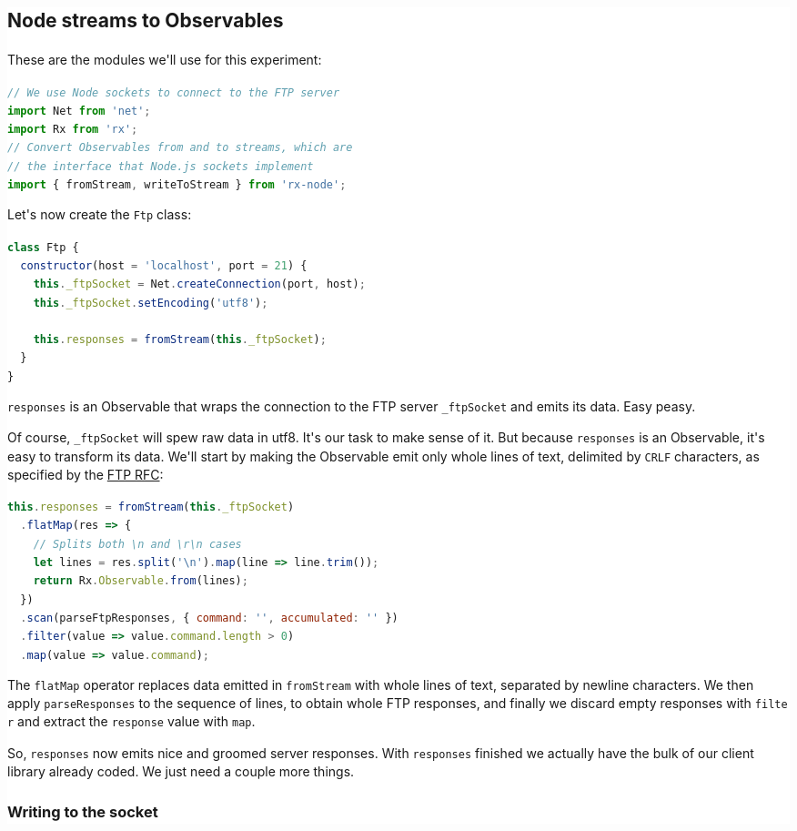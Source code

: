 
## Node streams to Observables

These are the modules we'll use for this experiment:

```javascript
// We use Node sockets to connect to the FTP server
import Net from 'net';
import Rx from 'rx';
// Convert Observables from and to streams, which are
// the interface that Node.js sockets implement
import { fromStream, writeToStream } from 'rx-node';
```

Let's now create the `Ftp` class:

```javascript
class Ftp {
  constructor(host = 'localhost', port = 21) {
    this._ftpSocket = Net.createConnection(port, host);
    this._ftpSocket.setEncoding('utf8');

    this.responses = fromStream(this._ftpSocket);
  }
}
```

`responses` is an Observable that wraps the connection to the FTP server `_ftpSocket` and emits its data. Easy peasy.

Of course, `_ftpSocket` will spew raw data in utf8. It's our task to make sense of it. But because `responses` is an Observable, it's easy to transform its data. We'll start by making the Observable emit only whole lines of text, delimited by `CRLF` characters, as specified by the [FTP RFC](https://www.ietf.org/rfc/rfc959.txt):

```javascript
this.responses = fromStream(this._ftpSocket)
  .flatMap(res => {
    // Splits both \n and \r\n cases
    let lines = res.split('\n').map(line => line.trim());
    return Rx.Observable.from(lines);
  })
  .scan(parseFtpResponses, { command: '', accumulated: '' })
  .filter(value => value.command.length > 0)
  .map(value => value.command);
```

The `flatMap` operator replaces data emitted in `fromStream` with whole lines of text, separated by newline characters. We then apply `parseResponses` to the sequence of lines, to obtain whole FTP responses, and finally we discard empty responses with `filter` and extract the `response` value with `map`.

So, `responses` now emits nice and groomed server responses. With `responses` finished we actually have the bulk of our client library already coded. We just need a couple more things.

### Writing to the socket
